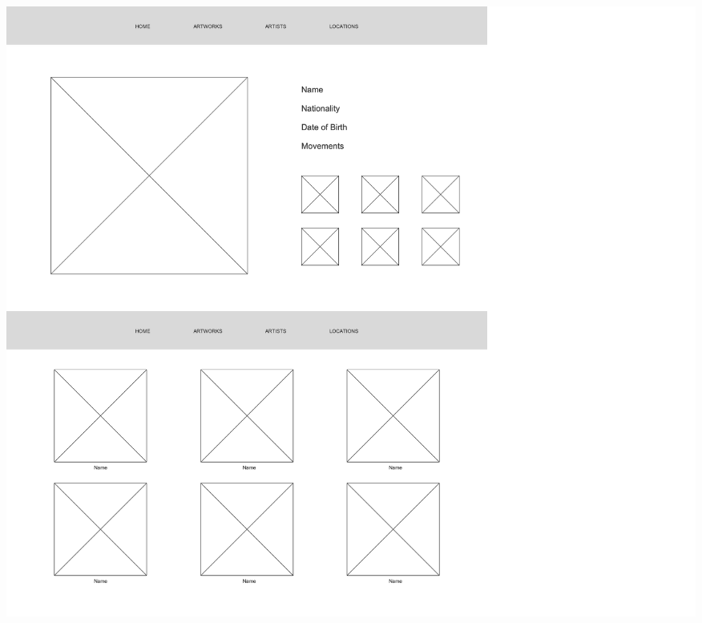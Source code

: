 <img width="600px" src="artist_show_page.png" />
<img width="600px" src="location_index_page.png" />